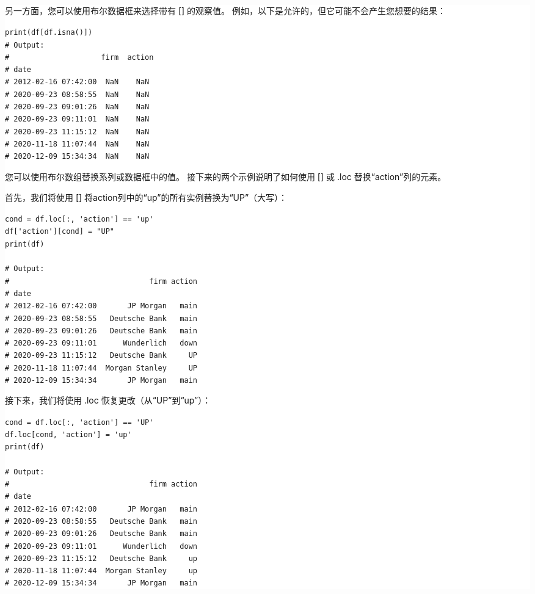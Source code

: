  另一方面，您可以使用布尔数据框来选择带有 [] 的观察值。  例如，以下是允许的，但它可能不会产生您想要的结果：

~~~
print(df[df.isna()])
# Output:
#                     firm  action
# date                           
# 2012-02-16 07:42:00  NaN    NaN
# 2020-09-23 08:58:55  NaN    NaN
# 2020-09-23 09:01:26  NaN    NaN
# 2020-09-23 09:11:01  NaN    NaN
# 2020-09-23 11:15:12  NaN    NaN
# 2020-11-18 11:07:44  NaN    NaN
# 2020-12-09 15:34:34  NaN    NaN
~~~

您可以使用布尔数组替换系列或数据框中的值。  接下来的两个示例说明了如何使用 [] 或 .loc 替换“action”列的元素。

 首先，我们将使用 [] 将action列中的“up”的所有实例替换为“UP”（大写）：

~~~
cond = df.loc[:, 'action'] == 'up'
df['action'][cond] = "UP"
print(df)
 
# Output:
#                                firm action
# date                                      
# 2012-02-16 07:42:00       JP Morgan   main
# 2020-09-23 08:58:55   Deutsche Bank   main
# 2020-09-23 09:01:26   Deutsche Bank   main
# 2020-09-23 09:11:01      Wunderlich   down
# 2020-09-23 11:15:12   Deutsche Bank     UP
# 2020-11-18 11:07:44  Morgan Stanley     UP
# 2020-12-09 15:34:34       JP Morgan   main
~~~

接下来，我们将使用 .loc 恢复更改（从“UP”到“up”）：

~~~
cond = df.loc[:, 'action'] == 'UP'
df.loc[cond, 'action'] = 'up'
print(df)

# Output:
#                                firm action
# date                                      
# 2012-02-16 07:42:00       JP Morgan   main
# 2020-09-23 08:58:55   Deutsche Bank   main
# 2020-09-23 09:01:26   Deutsche Bank   main
# 2020-09-23 09:11:01      Wunderlich   down
# 2020-09-23 11:15:12   Deutsche Bank     up
# 2020-11-18 11:07:44  Morgan Stanley     up
# 2020-12-09 15:34:34       JP Morgan   main
~~~
